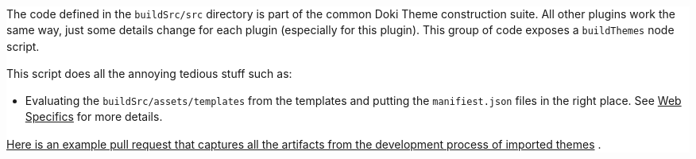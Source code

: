 The code defined in the `buildSrc/src` directory is part of the common Doki Theme construction suite. All other plugins
work the same way, just some details change for each plugin (especially for this plugin). This group of code exposes
a `buildThemes` node script.

This script does all the annoying tedious stuff such as:

- Evaluating the `buildSrc/assets/templates` from the templates and putting the `manifiest.json` files in the right
  place. See [Web Specifics](#web-specifics) for more details.

[Here is an example pull request that captures all the artifacts from the development process of imported themes](https://github.com/doki-theme/doki-theme-web/pull/46)
.


